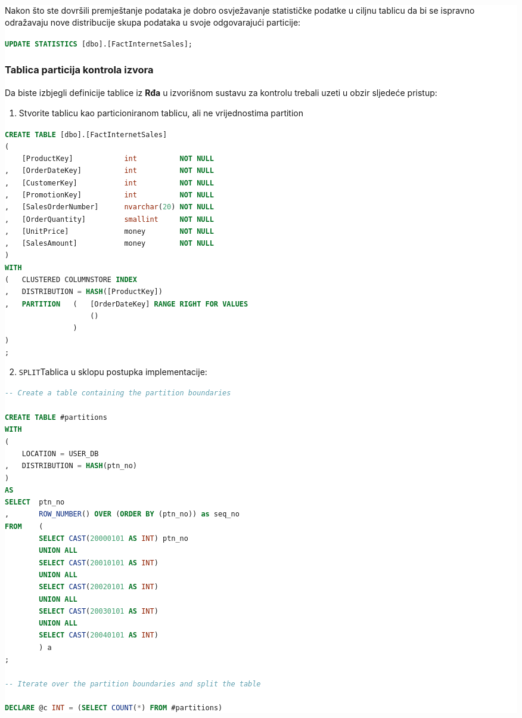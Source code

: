 Nakon što ste dovršili premještanje podataka je dobro osvježavanje statističke podatke u ciljnu tablicu da bi se ispravno odražavaju nove distribucije skupa podataka u svoje odgovarajući particije:

```sql
UPDATE STATISTICS [dbo].[FactInternetSales];
```

### <a name="table-partitioning-source-control"></a>Tablica particija kontrola izvora

Da biste izbjegli definicije tablice iz **Rđa** u izvorišnom sustavu za kontrolu trebali uzeti u obzir sljedeće pristup:

1. Stvorite tablicu kao particioniranom tablicu, ali ne vrijednostima partition

```sql
CREATE TABLE [dbo].[FactInternetSales]
(
    [ProductKey]            int          NOT NULL
,   [OrderDateKey]          int          NOT NULL
,   [CustomerKey]           int          NOT NULL
,   [PromotionKey]          int          NOT NULL
,   [SalesOrderNumber]      nvarchar(20) NOT NULL
,   [OrderQuantity]         smallint     NOT NULL
,   [UnitPrice]             money        NOT NULL
,   [SalesAmount]           money        NOT NULL
)
WITH
(   CLUSTERED COLUMNSTORE INDEX
,   DISTRIBUTION = HASH([ProductKey])
,   PARTITION   (   [OrderDateKey] RANGE RIGHT FOR VALUES
                    ()
                )
)
;
```

2. `SPLIT`Tablica u sklopu postupka implementacije:

```sql
-- Create a table containing the partition boundaries

CREATE TABLE #partitions
WITH
(
    LOCATION = USER_DB
,   DISTRIBUTION = HASH(ptn_no)
)
AS
SELECT  ptn_no
,       ROW_NUMBER() OVER (ORDER BY (ptn_no)) as seq_no
FROM    (
        SELECT CAST(20000101 AS INT) ptn_no
        UNION ALL
        SELECT CAST(20010101 AS INT)
        UNION ALL
        SELECT CAST(20020101 AS INT)
        UNION ALL
        SELECT CAST(20030101 AS INT)
        UNION ALL
        SELECT CAST(20040101 AS INT)
        ) a
;

-- Iterate over the partition boundaries and split the table

DECLARE @c INT = (SELECT COUNT(*) FROM #partitions)
```

[Pregled]: ./sql-data-warehouse-tables-overview.md
[Vrste podataka]: ./sql-data-warehouse-tables-data-types.md
[Distribucija]: ./sql-data-warehouse-tables-distribute.md
[Indeks]: ./sql-data-warehouse-tables-index.md
[Particija]: ./sql-data-warehouse-tables-partition.md
[Statistika]: ./sql-data-warehouse-tables-statistics.md
[Privremeni]: ./sql-data-warehouse-tables-temporary.md
[Upravljanje radno opterećenje]: ./sql-data-warehouse-develop-concurrency.md
[Najbolje prakse skladištu podataka SQL]: ./sql-data-warehouse-best-practices.md
[Particioniranom tablica i indeksa]: https://msdn.microsoft.com/library/ms190787.aspx
[ISKAZ ALTER TABLICE]: https://msdn.microsoft.com/en-us/library/ms190273.aspx
[STVARANJE TABLICE]: https://msdn.microsoft.com/library/mt203953.aspx
[Funkcija Partition]: https://msdn.microsoft.com/library/ms187802.aspx
[particija shemu]: https://msdn.microsoft.com/library/ms179854.aspx